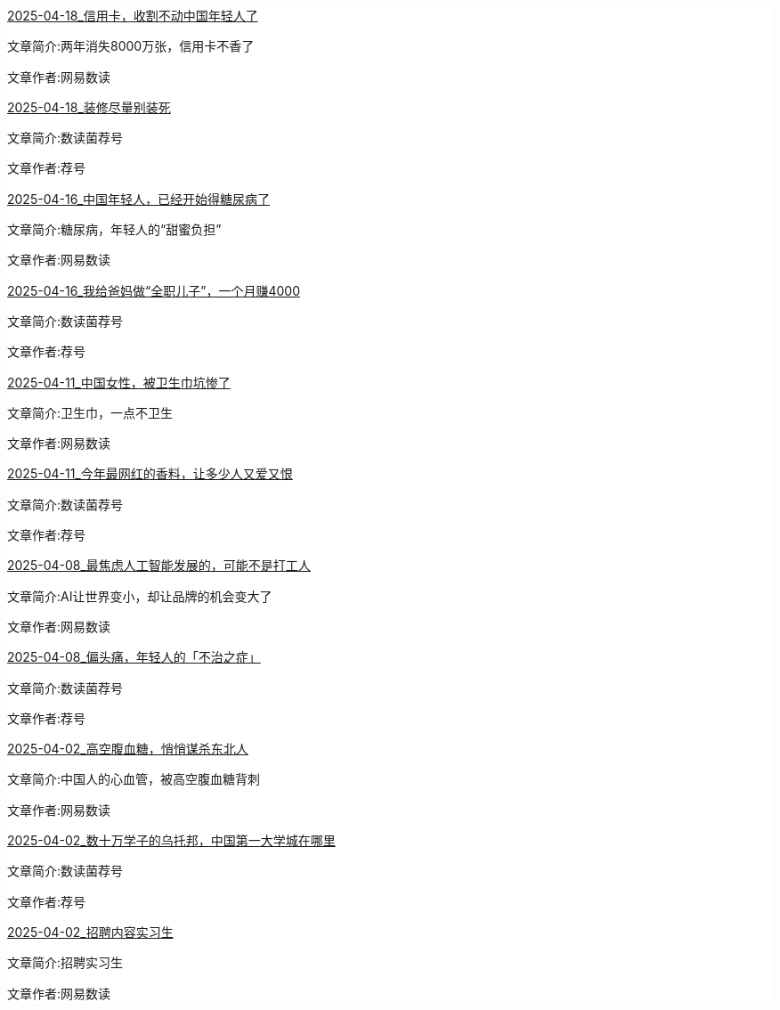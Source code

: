 [2025-04-18_信用卡，收割不动中国年轻人了](https://mp.weixin.qq.com/s/WRqTZpVrzqZp26zNxjdn2g)

文章简介:两年消失8000万张，信用卡不香了

文章作者:网易数读

[2025-04-18_装修尽量别装死](https://mp.weixin.qq.com/s/miYRf_YP-P4RFDXOUJwzhA)

文章简介:数读菌荐号

文章作者:荐号

[2025-04-16_中国年轻人，已经开始得糖尿病了](https://mp.weixin.qq.com/s/RjNx8pWAeK3WYfteu-CV-Q)

文章简介:糖尿病，年轻人的“甜蜜负担”

文章作者:网易数读

[2025-04-16_我给爸妈做“全职儿子”，一个月赚4000](https://mp.weixin.qq.com/s/gx4T8L-BtOQ2RzwtZu-p3A)

文章简介:数读菌荐号

文章作者:荐号

[2025-04-11_中国女性，被卫生巾坑惨了](https://mp.weixin.qq.com/s/pdbLTquDwBpvzMrsFYfJaA)

文章简介:卫生巾，一点不卫生

文章作者:网易数读

[2025-04-11_今年最网红的香料，让多少人又爱又恨](https://mp.weixin.qq.com/s/oA2Pm_vWqeY2dttnnqfwpg)

文章简介:数读菌荐号

文章作者:​荐号

[2025-04-08_最焦虑人工智能发展的，可能不是打工人](https://mp.weixin.qq.com/s/iwYQwooJe95GvNHCnoy1Eg)

文章简介:AI让世界变小，却让品牌的机会变大了

文章作者:网易数读

[2025-04-08_偏头痛，年轻人的「不治之症」](https://mp.weixin.qq.com/s/OeLSaQgZ2Y5YlmYwk_U6vg)

文章简介:数读菌荐号

文章作者:荐号

[2025-04-02_高空腹血糖，悄悄谋杀东北人](https://mp.weixin.qq.com/s/_zB_JyOukOq82baEai5JFw)

文章简介:中国人的心血管，被高空腹血糖背刺

文章作者:网易数读

[2025-04-02_数十万学子的乌托邦，中国第一大学城在哪里](https://mp.weixin.qq.com/s/WOfEgJRvtC1dxB6hhzKwcQ)

文章简介:数读菌荐号

文章作者:荐号

[2025-04-02_招聘内容实习生](https://mp.weixin.qq.com/s/mGRS39a1IdyWAuKHGs_IpQ)

文章简介:招聘实习生

文章作者:网易数读
